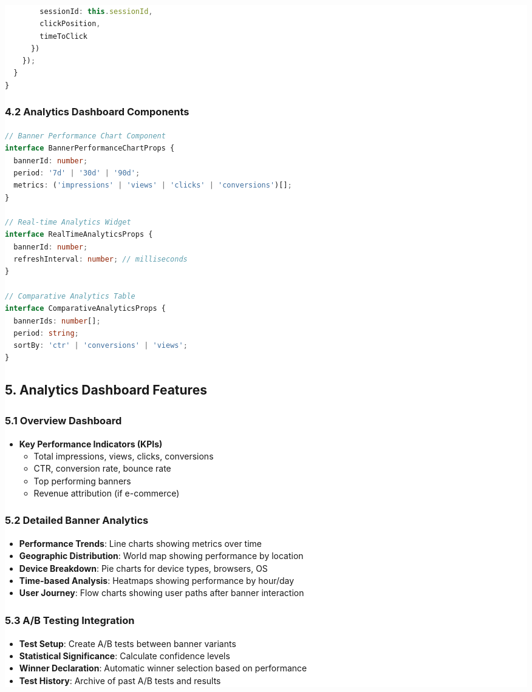 ```javascript
        sessionId: this.sessionId,
        clickPosition,
        timeToClick
      })
    });
  }
}
```

### 4.2 Analytics Dashboard Components
```typescript
// Banner Performance Chart Component
interface BannerPerformanceChartProps {
  bannerId: number;
  period: '7d' | '30d' | '90d';
  metrics: ('impressions' | 'views' | 'clicks' | 'conversions')[];
}

// Real-time Analytics Widget
interface RealTimeAnalyticsProps {
  bannerId: number;
  refreshInterval: number; // milliseconds
}

// Comparative Analytics Table
interface ComparativeAnalyticsProps {
  bannerIds: number[];
  period: string;
  sortBy: 'ctr' | 'conversions' | 'views';
}
```

## 5. Analytics Dashboard Features

### 5.1 Overview Dashboard
- **Key Performance Indicators (KPIs)**
  - Total impressions, views, clicks, conversions
  - CTR, conversion rate, bounce rate
  - Top performing banners
  - Revenue attribution (if e-commerce)

### 5.2 Detailed Banner Analytics
- **Performance Trends**: Line charts showing metrics over time
- **Geographic Distribution**: World map showing performance by location
- **Device Breakdown**: Pie charts for device types, browsers, OS
- **Time-based Analysis**: Heatmaps showing performance by hour/day
- **User Journey**: Flow charts showing user paths after banner interaction

### 5.3 A/B Testing Integration
- **Test Setup**: Create A/B tests between banner variants
- **Statistical Significance**: Calculate confidence levels
- **Winner Declaration**: Automatic winner selection based on performance
- **Test History**: Archive of past A/B tests and results
